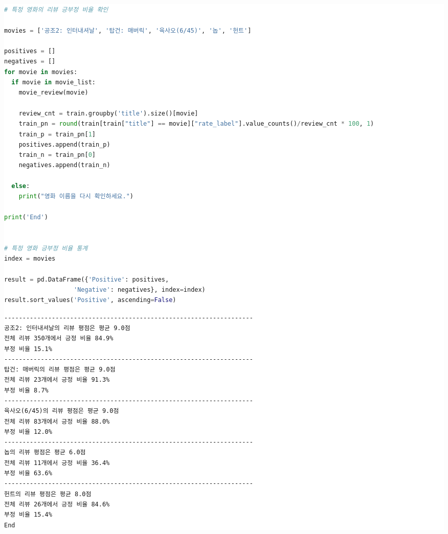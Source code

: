 

```python
# 특정 영화의 리뷰 긍부정 비율 확인

movies = ['공조2: 인터내셔날', '탑건: 매버릭', '육사오(6/45)', '놉', '헌트']

positives = []
negatives = []
for movie in movies:
  if movie in movie_list:
    movie_review(movie)
    
    review_cnt = train.groupby('title').size()[movie]
    train_pn = round(train[train["title"] == movie]["rate_label"].value_counts()/review_cnt * 100, 1)
    train_p = train_pn[1]
    positives.append(train_p)
    train_n = train_pn[0]
    negatives.append(train_n)
  
  else:
    print("영화 이름을 다시 확인하세요.")
  
print('End')


# 특정 영화 긍부정 비율 통계
index = movies

result = pd.DataFrame({'Positive': positives,
                   'Negative': negatives}, index=index)
result.sort_values('Positive', ascending=False)
```

    --------------------------------------------------------------------
    공조2: 인터내셔날의 리뷰 평점은 평균 9.0점
    전체 리뷰 350개에서 긍정 비율 84.9% 
    부정 비율 15.1%
    --------------------------------------------------------------------
    탑건: 매버릭의 리뷰 평점은 평균 9.0점
    전체 리뷰 23개에서 긍정 비율 91.3% 
    부정 비율 8.7%
    --------------------------------------------------------------------
    육사오(6/45)의 리뷰 평점은 평균 9.0점
    전체 리뷰 83개에서 긍정 비율 88.0% 
    부정 비율 12.0%
    --------------------------------------------------------------------
    놉의 리뷰 평점은 평균 6.0점
    전체 리뷰 11개에서 긍정 비율 36.4% 
    부정 비율 63.6%
    --------------------------------------------------------------------
    헌트의 리뷰 평점은 평균 8.0점
    전체 리뷰 26개에서 긍정 비율 84.6% 
    부정 비율 15.4%
    End
    